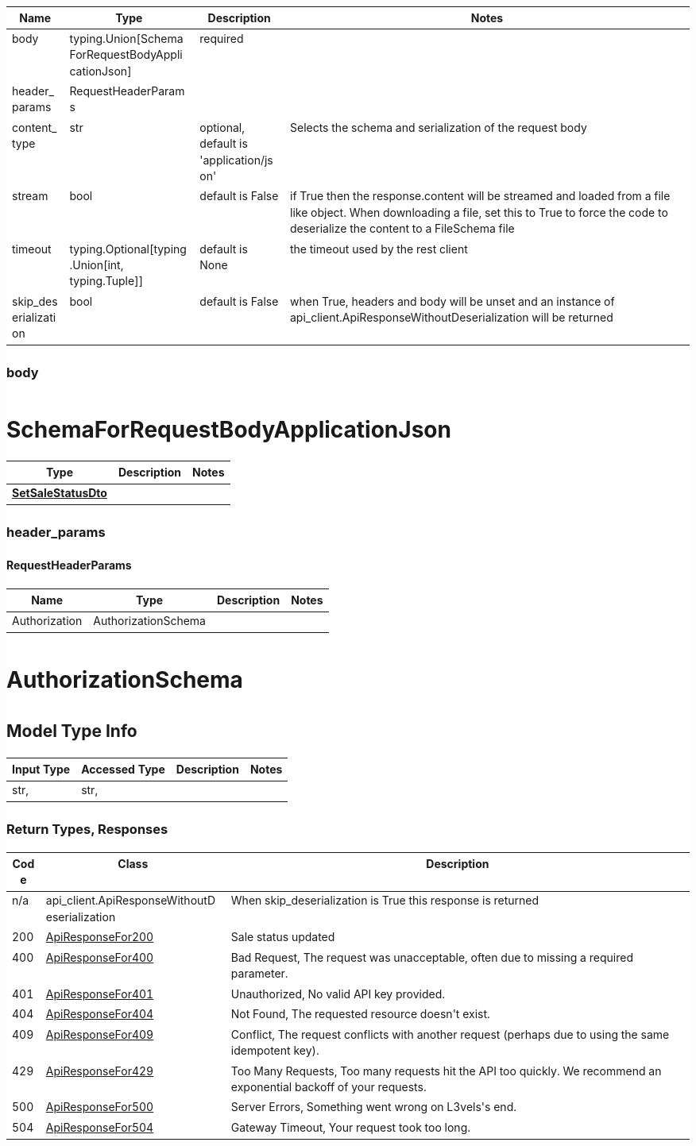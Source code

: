 Name | Type | Description  | Notes
------------- | ------------- | ------------- | -------------
body | typing.Union[SchemaForRequestBodyApplicationJson] | required |
header_params | RequestHeaderParams | |
content_type | str | optional, default is 'application/json' | Selects the schema and serialization of the request body
stream | bool | default is False | if True then the response.content will be streamed and loaded from a file like object. When downloading a file, set this to True to force the code to deserialize the content to a FileSchema file
timeout | typing.Optional[typing.Union[int, typing.Tuple]] | default is None | the timeout used by the rest client
skip_deserialization | bool | default is False | when True, headers and body will be unset and an instance of api_client.ApiResponseWithoutDeserialization will be returned

### body

# SchemaForRequestBodyApplicationJson
Type | Description  | Notes
------------- | ------------- | -------------
[**SetSaleStatusDto**](../../models/SetSaleStatusDto.md) |  | 


### header_params
#### RequestHeaderParams

Name | Type | Description  | Notes
------------- | ------------- | ------------- | -------------
Authorization | AuthorizationSchema | | 

# AuthorizationSchema

## Model Type Info
Input Type | Accessed Type | Description | Notes
------------ | ------------- | ------------- | -------------
str,  | str,  |  | 

### Return Types, Responses

Code | Class | Description
------------- | ------------- | -------------
n/a | api_client.ApiResponseWithoutDeserialization | When skip_deserialization is True this response is returned
200 | [ApiResponseFor200](#contract_controller_set_sale_status.ApiResponseFor200) | Sale status updated
400 | [ApiResponseFor400](#contract_controller_set_sale_status.ApiResponseFor400) | Bad Request, The request was unacceptable, often due to missing a required parameter.
401 | [ApiResponseFor401](#contract_controller_set_sale_status.ApiResponseFor401) | Unauthorized, No valid API key provided.
404 | [ApiResponseFor404](#contract_controller_set_sale_status.ApiResponseFor404) | Not Found, The requested resource doesn&#x27;t exist.
409 | [ApiResponseFor409](#contract_controller_set_sale_status.ApiResponseFor409) | Conflict, The request conflicts with another request (perhaps due to using the same idempotent key).
429 | [ApiResponseFor429](#contract_controller_set_sale_status.ApiResponseFor429) | Too Many Requests, Too many requests hit the API too quickly. We recommend an exponential backoff of your requests.
500 | [ApiResponseFor500](#contract_controller_set_sale_status.ApiResponseFor500) | Server Errors, Something went wrong on L3vels&#x27;s end.
504 | [ApiResponseFor504](#contract_controller_set_sale_status.ApiResponseFor504) | Gateway Timeout, Your request took too long.
